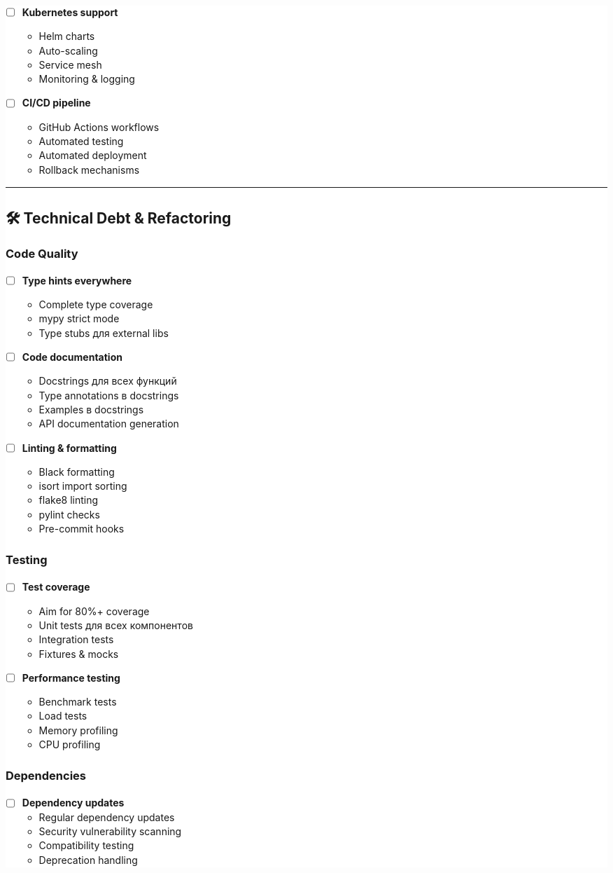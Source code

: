 - [ ] **Kubernetes support**
  - Helm charts
  - Auto-scaling
  - Service mesh
  - Monitoring & logging

- [ ] **CI/CD pipeline**
  - GitHub Actions workflows
  - Automated testing
  - Automated deployment
  - Rollback mechanisms

---

## 🛠️ Technical Debt & Refactoring

### Code Quality

- [ ] **Type hints everywhere**
  - Complete type coverage
  - mypy strict mode
  - Type stubs для external libs

- [ ] **Code documentation**
  - Docstrings для всех функций
  - Type annotations в docstrings
  - Examples в docstrings
  - API documentation generation

- [ ] **Linting & formatting**
  - Black formatting
  - isort import sorting
  - flake8 linting
  - pylint checks
  - Pre-commit hooks

### Testing

- [ ] **Test coverage**
  - Aim for 80%+ coverage
  - Unit tests для всех компонентов
  - Integration tests
  - Fixtures & mocks

- [ ] **Performance testing**
  - Benchmark tests
  - Load tests
  - Memory profiling
  - CPU profiling

### Dependencies

- [ ] **Dependency updates**
  - Regular dependency updates
  - Security vulnerability scanning
  - Compatibility testing
  - Deprecation handling
